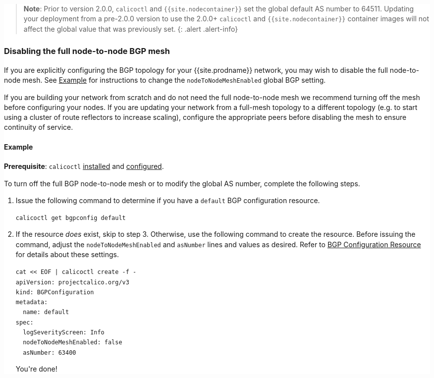 > **Note**: Prior to version 2.0.0, `calicoctl` and `{{site.nodecontainer}}` set the global default
> AS number to 64511. Updating your deployment from a pre-2.0.0 version to use
> the 2.0.0+ `calicoctl` and `{{site.nodecontainer}}` container images will not affect the
> global value that was previously set.
{: .alert .alert-info}

### Disabling the full node-to-node BGP mesh

If you are explicitly configuring the BGP topology for your {{site.prodname}} network,
you may wish to disable the full node-to-node mesh. See
[Example](#example)
for instructions to change the `nodeToNodeMeshEnabled` global BGP setting.

If you are building your network from scratch and do not need the full
node-to-node mesh we recommend turning off the mesh before configuring your
nodes.  If you are updating your network from a full-mesh topology to a
different topology (e.g. to start using a cluster of route reflectors to
increase scaling), configure the appropriate peers before disabling the mesh
to ensure continuity of service.

#### Example

**Prerequisite**: `calicoctl` [installed]({{site.baseurl}}/{{page.version}}/getting-started/calicoctl/install) and [configured]({{site.baseurl}}/{{page.version}}/getting-started/calicoctl/configure/).

To turn off the full BGP node-to-node mesh or to modify the global AS number, complete
the following steps.

1. Issue the following command to determine if you have a `default` BGP configuration
   resource.

    ```
    calicoctl get bgpconfig default
    ```

1. If the resource _does_ exist, skip to step 3. Otherwise, use the following
   command to create the resource. Before issuing the command, adjust the
   `nodeToNodeMeshEnabled` and `asNumber` lines and values as desired.
   Refer to [BGP Configuration Resource]({{site.baseurl}}/{{page.version}}/reference/calicoctl/resources/bgpconfig) for details about these settings.

    ```
    cat << EOF | calicoctl create -f -
    apiVersion: projectcalico.org/v3
    kind: BGPConfiguration
    metadata:
      name: default
    spec:
      logSeverityScreen: Info
      nodeToNodeMeshEnabled: false
      asNumber: 63400
    ```

    You're done!
